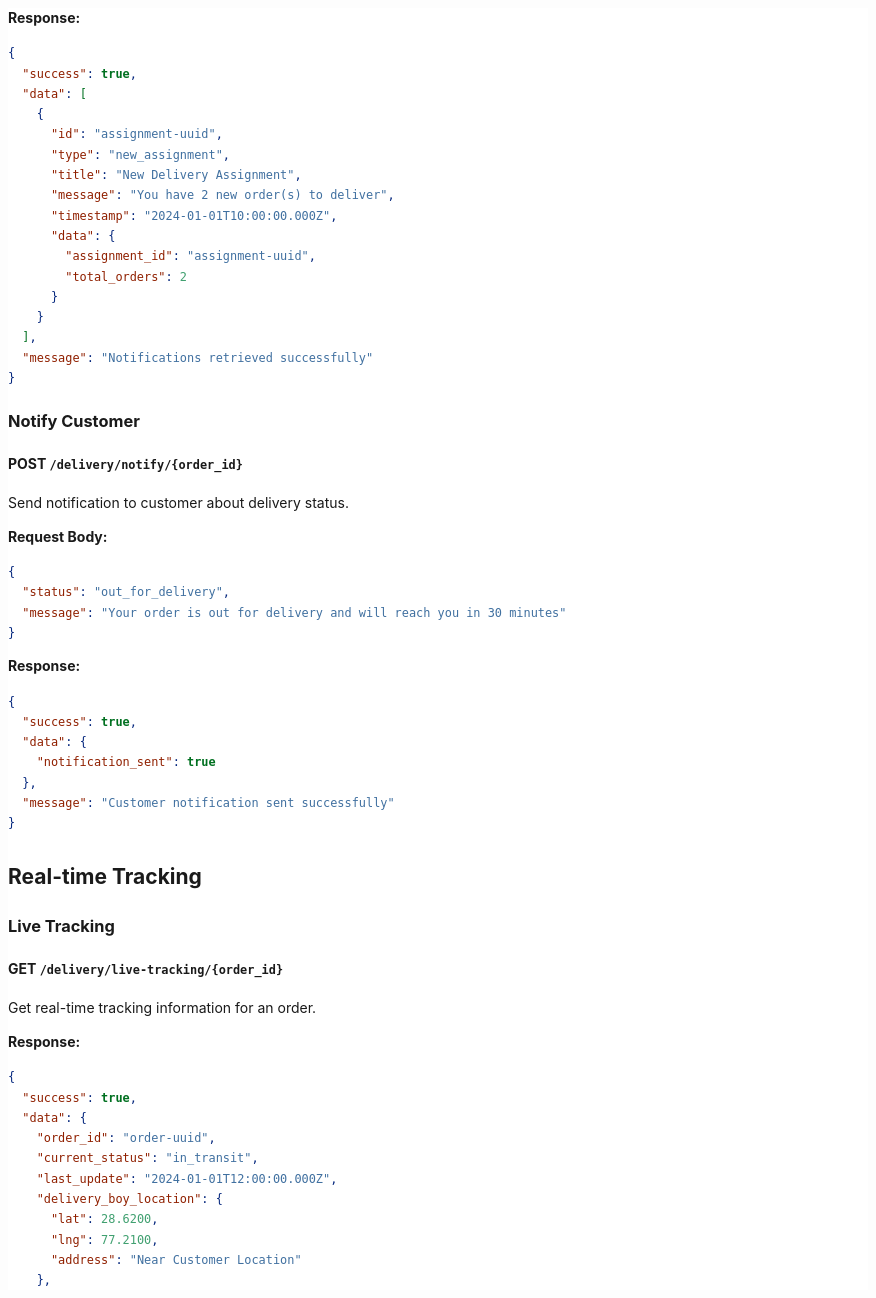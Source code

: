 **Response:**
```json
{
  "success": true,
  "data": [
    {
      "id": "assignment-uuid",
      "type": "new_assignment",
      "title": "New Delivery Assignment",
      "message": "You have 2 new order(s) to deliver",
      "timestamp": "2024-01-01T10:00:00.000Z",
      "data": {
        "assignment_id": "assignment-uuid",
        "total_orders": 2
      }
    }
  ],
  "message": "Notifications retrieved successfully"
}
```

### Notify Customer

#### POST `/delivery/notify/{order_id}`
Send notification to customer about delivery status.

**Request Body:**
```json
{
  "status": "out_for_delivery",
  "message": "Your order is out for delivery and will reach you in 30 minutes"
}
```

**Response:**
```json
{
  "success": true,
  "data": {
    "notification_sent": true
  },
  "message": "Customer notification sent successfully"
}
```

## Real-time Tracking

### Live Tracking

#### GET `/delivery/live-tracking/{order_id}`
Get real-time tracking information for an order.

**Response:**
```json
{
  "success": true,
  "data": {
    "order_id": "order-uuid",
    "current_status": "in_transit",
    "last_update": "2024-01-01T12:00:00.000Z",
    "delivery_boy_location": {
      "lat": 28.6200,
      "lng": 77.2100,
      "address": "Near Customer Location"
    },
```